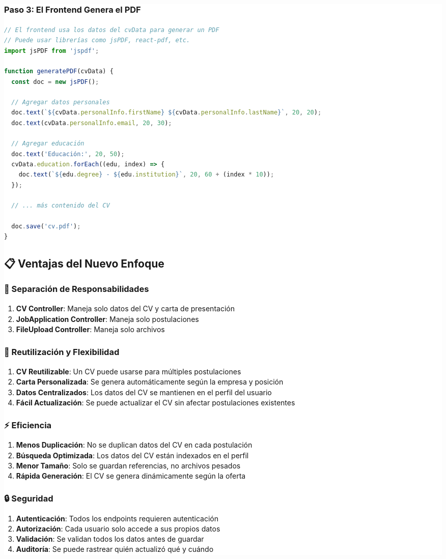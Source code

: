 ### **Paso 3: El Frontend Genera el PDF**
```javascript
// El frontend usa los datos del cvData para generar un PDF
// Puede usar librerías como jsPDF, react-pdf, etc.
import jsPDF from 'jspdf';

function generatePDF(cvData) {
  const doc = new jsPDF();
  
  // Agregar datos personales
  doc.text(`${cvData.personalInfo.firstName} ${cvData.personalInfo.lastName}`, 20, 20);
  doc.text(cvData.personalInfo.email, 20, 30);
  
  // Agregar educación
  doc.text('Educación:', 20, 50);
  cvData.education.forEach((edu, index) => {
    doc.text(`${edu.degree} - ${edu.institution}`, 20, 60 + (index * 10));
  });
  
  // ... más contenido del CV
  
  doc.save('cv.pdf');
}
```

## **📋 Ventajas del Nuevo Enfoque**

### **🎯 Separación de Responsabilidades**
1. **CV Controller**: Maneja solo datos del CV y carta de presentación
2. **JobApplication Controller**: Maneja solo postulaciones
3. **FileUpload Controller**: Maneja solo archivos

### **🔄 Reutilización y Flexibilidad**
1. **CV Reutilizable**: Un CV puede usarse para múltiples postulaciones
2. **Carta Personalizada**: Se genera automáticamente según la empresa y posición
3. **Datos Centralizados**: Los datos del CV se mantienen en el perfil del usuario
4. **Fácil Actualización**: Se puede actualizar el CV sin afectar postulaciones existentes

### **⚡ Eficiencia**
1. **Menos Duplicación**: No se duplican datos del CV en cada postulación
2. **Búsqueda Optimizada**: Los datos del CV están indexados en el perfil
3. **Menor Tamaño**: Solo se guardan referencias, no archivos pesados
4. **Rápida Generación**: El CV se genera dinámicamente según la oferta

### **🔒 Seguridad**
1. **Autenticación**: Todos los endpoints requieren autenticación
2. **Autorización**: Cada usuario solo accede a sus propios datos
3. **Validación**: Se validan todos los datos antes de guardar
4. **Auditoría**: Se puede rastrear quién actualizó qué y cuándo
